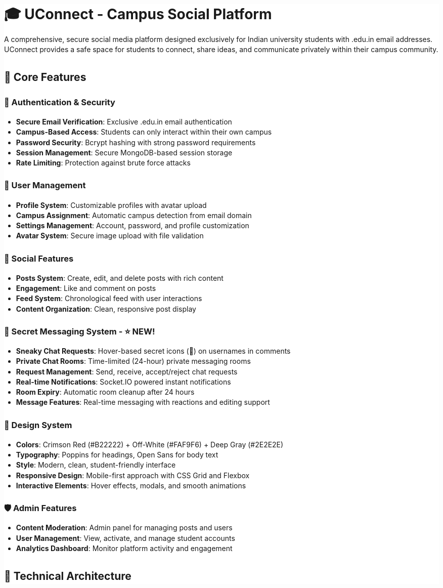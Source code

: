 # 🎓 UConnect - Campus Social Platform

A comprehensive, secure social media platform designed exclusively for Indian university students with .edu.in email addresses. UConnect provides a safe space for students to connect, share ideas, and communicate privately within their campus community.

## 🌟 Core Features

### 🔐 Authentication & Security
- **Secure Email Verification**: Exclusive .edu.in email authentication
- **Campus-Based Access**: Students can only interact within their own campus
- **Password Security**: Bcrypt hashing with strong password requirements
- **Session Management**: Secure MongoDB-based session storage
- **Rate Limiting**: Protection against brute force attacks

### 👤 User Management
- **Profile System**: Customizable profiles with avatar upload
- **Campus Assignment**: Automatic campus detection from email domain
- **Settings Management**: Account, password, and profile customization
- **Avatar System**: Secure image upload with file validation

### 📝 Social Features
- **Posts System**: Create, edit, and delete posts with rich content
- **Engagement**: Like and comment on posts
- **Feed System**: Chronological feed with user interactions
- **Content Organization**: Clean, responsive post display

### 💬 Secret Messaging System - ⭐ NEW!
- **Sneaky Chat Requests**: Hover-based secret icons (🔐) on usernames in comments
- **Private Chat Rooms**: Time-limited (24-hour) private messaging rooms
- **Request Management**: Send, receive, accept/reject chat requests
- **Real-time Notifications**: Socket.IO powered instant notifications
- **Room Expiry**: Automatic room cleanup after 24 hours
- **Message Features**: Real-time messaging with reactions and editing support

### 🎨 Design System
- **Colors**: Crimson Red (#B22222) + Off-White (#FAF9F6) + Deep Gray (#2E2E2E)
- **Typography**: Poppins for headings, Open Sans for body text
- **Style**: Modern, clean, student-friendly interface
- **Responsive Design**: Mobile-first approach with CSS Grid and Flexbox
- **Interactive Elements**: Hover effects, modals, and smooth animations

### 🛡️ Admin Features
- **Content Moderation**: Admin panel for managing posts and users
- **User Management**: View, activate, and manage student accounts
- **Analytics Dashboard**: Monitor platform activity and engagement

## 🔧 Technical Architecture

